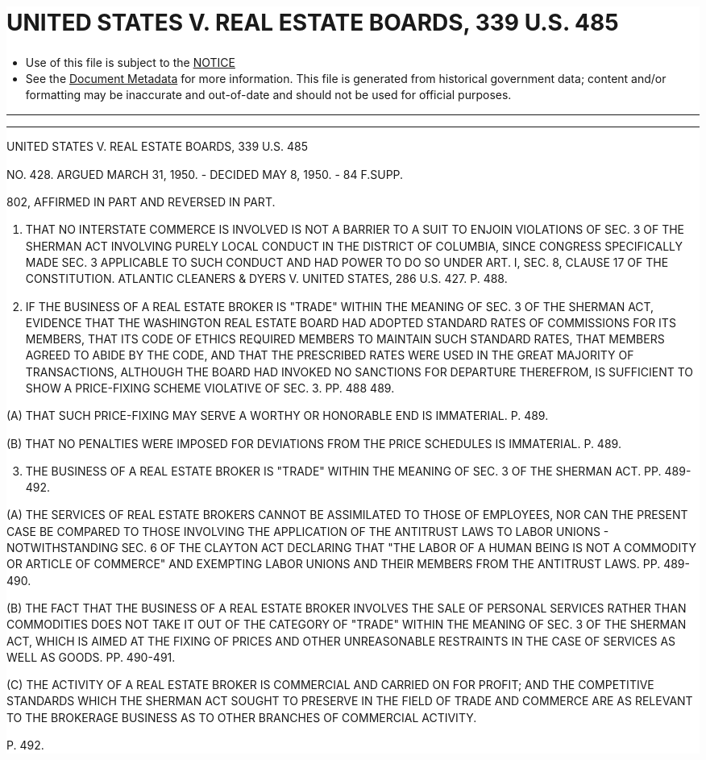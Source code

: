 ---
---

# UNITED STATES V. REAL ESTATE BOARDS, 339 U.S. 485

* Use of this file is subject to the [NOTICE](https://github.com/publicdocs/notice/blob/master/NOTICE)
* See the [Document Metadata](../../../) for more information.
  This file is generated from historical government data; content and/or formatting may be inaccurate and out-of-date and should not be used for official purposes.

----------
----------

UNITED STATES V. REAL ESTATE BOARDS, 339 U.S. 485

NO. 428.  ARGUED MARCH 31, 1950.  - DECIDED MAY 8, 1950.  - 84 F.SUPP.

802, AFFIRMED IN PART AND REVERSED IN PART.

1.  THAT NO INTERSTATE COMMERCE IS INVOLVED IS NOT A BARRIER TO A SUIT TO ENJOIN VIOLATIONS OF SEC. 3 OF THE SHERMAN ACT INVOLVING PURELY LOCAL CONDUCT IN THE DISTRICT OF COLUMBIA, SINCE CONGRESS SPECIFICALLY MADE SEC. 3 APPLICABLE TO SUCH CONDUCT AND HAD POWER TO DO SO UNDER ART. I, SEC. 8, CLAUSE 17 OF THE CONSTITUTION.  ATLANTIC CLEANERS & DYERS V. UNITED STATES, 286 U.S. 427.  P. 488.

2.  IF THE BUSINESS OF A REAL ESTATE BROKER IS "TRADE" WITHIN THE MEANING OF SEC. 3 OF THE SHERMAN ACT, EVIDENCE THAT THE WASHINGTON REAL ESTATE BOARD HAD ADOPTED STANDARD RATES OF COMMISSIONS FOR ITS MEMBERS, THAT ITS CODE OF ETHICS REQUIRED MEMBERS TO MAINTAIN SUCH STANDARD RATES, THAT MEMBERS AGREED TO ABIDE BY THE CODE, AND THAT THE PRESCRIBED RATES WERE USED IN THE GREAT MAJORITY OF TRANSACTIONS, ALTHOUGH THE BOARD HAD INVOKED NO SANCTIONS FOR DEPARTURE THEREFROM, IS SUFFICIENT TO SHOW A PRICE-FIXING SCHEME VIOLATIVE OF SEC. 3.  PP. 488 489.

(A)  THAT SUCH PRICE-FIXING MAY SERVE A WORTHY OR HONORABLE END IS IMMATERIAL.  P. 489.

(B)  THAT NO PENALTIES WERE IMPOSED FOR DEVIATIONS FROM THE PRICE SCHEDULES IS IMMATERIAL.  P. 489.

3.  THE BUSINESS OF A REAL ESTATE BROKER IS "TRADE" WITHIN THE MEANING OF SEC. 3 OF THE SHERMAN ACT.  PP. 489-492.

(A)  THE SERVICES OF REAL ESTATE BROKERS CANNOT BE ASSIMILATED TO THOSE OF EMPLOYEES, NOR CAN THE PRESENT CASE BE COMPARED TO THOSE INVOLVING THE APPLICATION OF THE ANTITRUST LAWS TO LABOR UNIONS - NOTWITHSTANDING SEC. 6 OF THE CLAYTON ACT DECLARING THAT "THE LABOR OF A HUMAN BEING IS NOT A COMMODITY OR ARTICLE OF COMMERCE" AND EXEMPTING LABOR UNIONS AND THEIR MEMBERS FROM THE ANTITRUST LAWS.  PP. 489-490.

(B)  THE FACT THAT THE BUSINESS OF A REAL ESTATE BROKER INVOLVES THE SALE OF PERSONAL SERVICES RATHER THAN COMMODITIES DOES NOT TAKE IT OUT OF THE CATEGORY OF "TRADE" WITHIN THE MEANING OF SEC. 3 OF THE SHERMAN ACT, WHICH IS AIMED AT THE FIXING OF PRICES AND OTHER UNREASONABLE RESTRAINTS IN THE CASE OF SERVICES AS WELL AS GOODS.  PP. 490-491.

(C)  THE ACTIVITY OF A REAL ESTATE BROKER IS COMMERCIAL AND CARRIED ON FOR PROFIT; AND THE COMPETITIVE STANDARDS WHICH THE SHERMAN ACT SOUGHT TO PRESERVE IN THE FIELD OF TRADE AND COMMERCE ARE AS RELEVANT TO THE BROKERAGE BUSINESS AS TO OTHER BRANCHES OF COMMERCIAL ACTIVITY.

P. 492.
